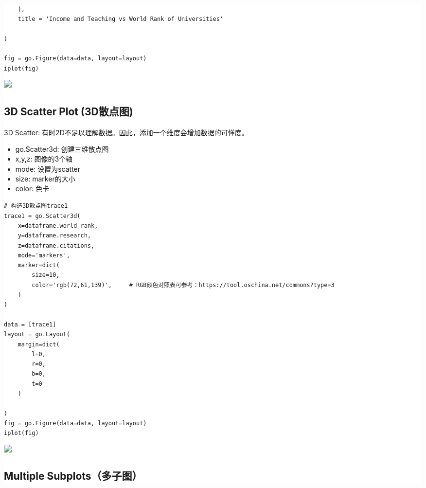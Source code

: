 ```
    ),
    title = 'Income and Teaching vs World Rank of Universities'

)

fig = go.Figure(data=data, layout=layout)
iplot(fig)
```

![](https://pic4.zhimg.com/v2-1580d3ace99c9171337f5028329d8c6b_b.jpg)

## 3D Scatter Plot (3D散点图)

3D Scatter: 有时2D不足以理解数据。因此，添加一个维度会增加数据的可懂度。

-   go.Scatter3d: 创建三维散点图
-   x,y,z: 图像的3个轴
-   mode: 设置为scatter
-   size: marker的大小
-   color: 色卡

```
# 构造3D散点图trace1
trace1 = go.Scatter3d(
    x=dataframe.world_rank,
    y=dataframe.research,
    z=dataframe.citations,
    mode='markers',
    marker=dict(
        size=10,
        color='rgb(72,61,139)',     # RGB颜色对照表可参考：https://tool.oschina.net/commons?type=3    
    )
)

data = [trace1]
layout = go.Layout(
    margin=dict(
        l=0,
        r=0,
        b=0,
        t=0  
    )
    
)
fig = go.Figure(data=data, layout=layout)
iplot(fig)
```

![](https://pic1.zhimg.com/v2-2f67d26dff5964df9452262351aba2b0_b.jpg)

## Multiple Subplots（多子图）
